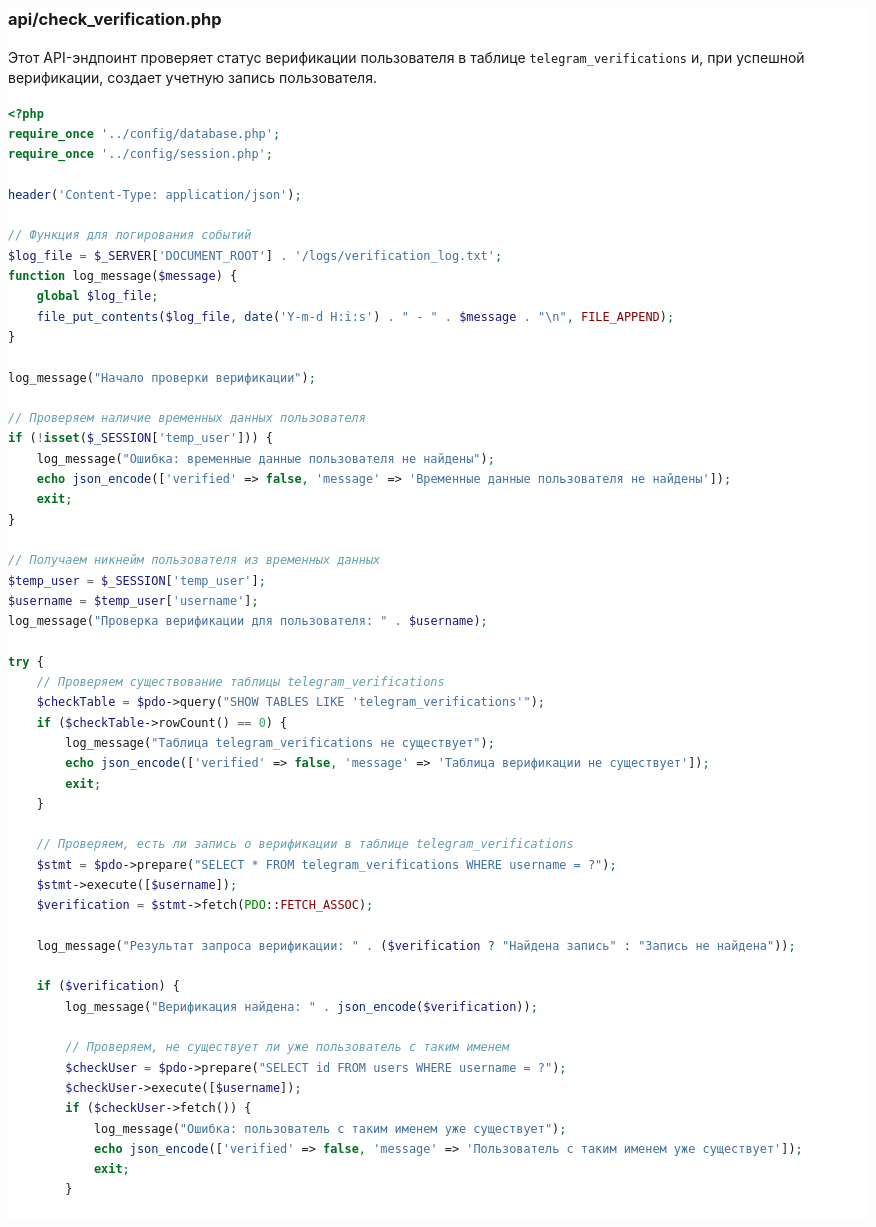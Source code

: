 ### api/check_verification.php

Этот API-эндпоинт проверяет статус верификации пользователя в таблице `telegram_verifications` и, при успешной верификации, создает учетную запись пользователя.

```php
<?php
require_once '../config/database.php';
require_once '../config/session.php';

header('Content-Type: application/json');

// Функция для логирования событий
$log_file = $_SERVER['DOCUMENT_ROOT'] . '/logs/verification_log.txt';
function log_message($message) {
    global $log_file;
    file_put_contents($log_file, date('Y-m-d H:i:s') . " - " . $message . "\n", FILE_APPEND);
}

log_message("Начало проверки верификации");

// Проверяем наличие временных данных пользователя
if (!isset($_SESSION['temp_user'])) {
    log_message("Ошибка: временные данные пользователя не найдены");
    echo json_encode(['verified' => false, 'message' => 'Временные данные пользователя не найдены']);
    exit;
}

// Получаем никнейм пользователя из временных данных
$temp_user = $_SESSION['temp_user'];
$username = $temp_user['username'];
log_message("Проверка верификации для пользователя: " . $username);

try {
    // Проверяем существование таблицы telegram_verifications
    $checkTable = $pdo->query("SHOW TABLES LIKE 'telegram_verifications'");
    if ($checkTable->rowCount() == 0) {
        log_message("Таблица telegram_verifications не существует");
        echo json_encode(['verified' => false, 'message' => 'Таблица верификации не существует']);
        exit;
    }
    
    // Проверяем, есть ли запись о верификации в таблице telegram_verifications
    $stmt = $pdo->prepare("SELECT * FROM telegram_verifications WHERE username = ?");
    $stmt->execute([$username]);
    $verification = $stmt->fetch(PDO::FETCH_ASSOC);
    
    log_message("Результат запроса верификации: " . ($verification ? "Найдена запись" : "Запись не найдена"));
    
    if ($verification) {
        log_message("Верификация найдена: " . json_encode($verification));
        
        // Проверяем, не существует ли уже пользователь с таким именем
        $checkUser = $pdo->prepare("SELECT id FROM users WHERE username = ?");
        $checkUser->execute([$username]);
        if ($checkUser->fetch()) {
            log_message("Ошибка: пользователь с таким именем уже существует");
            echo json_encode(['verified' => false, 'message' => 'Пользователь с таким именем уже существует']);
            exit;
        }
        
```